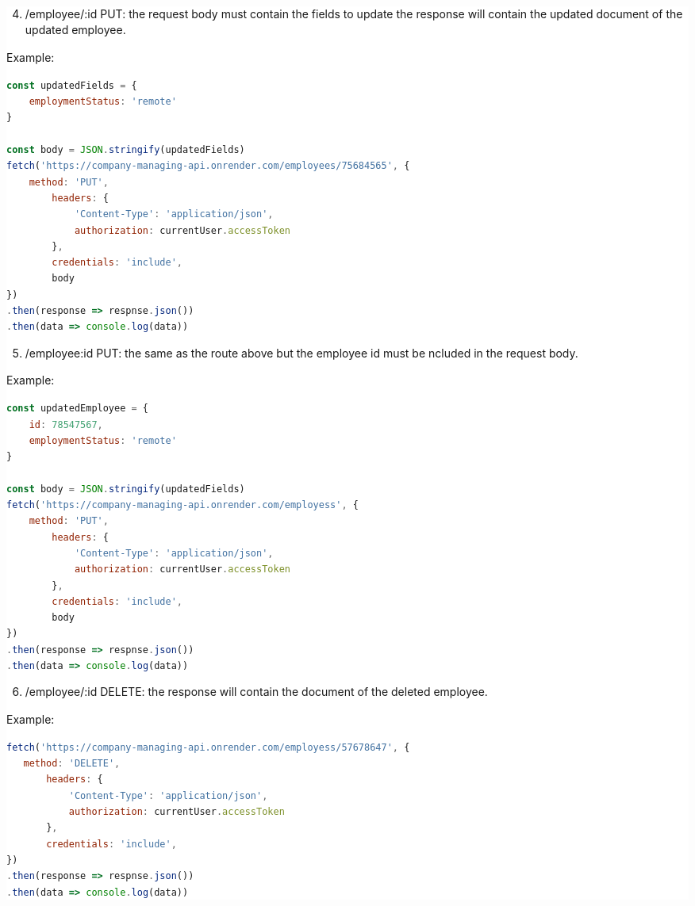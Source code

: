 4. /employee/:id PUT: the request body must contain the fields to update the response will contain the updated document of the updated employee.

Example:

```javascript
const updatedFields = {
	employmentStatus: 'remote' 
}

const body = JSON.stringify(updatedFields)
fetch('https://company-managing-api.onrender.com/employees/75684565', {
	method: 'PUT',
		headers: {
			'Content-Type': 'application/json',
			authorization: currentUser.accessToken
		},
		credentials: 'include',
		body
})
.then(response => respnse.json())
.then(data => console.log(data))
```

5. /employee:id PUT: the same as the route above but the employee id must be ncluded in the request body.

Example:

```javascript
const updatedEmployee = {
	id: 78547567,
	employmentStatus: 'remote' 
}

const body = JSON.stringify(updatedFields)
fetch('https://company-managing-api.onrender.com/employess', {
	method: 'PUT',
		headers: {
			'Content-Type': 'application/json',
			authorization: currentUser.accessToken
		},
		credentials: 'include',
		body
})
.then(response => respnse.json())
.then(data => console.log(data))
```
6. /employee/:id DELETE: the response will contain the document of the deleted employee.
 
 Example:
 
 ```javascript
 fetch('https://company-managing-api.onrender.com/employess/57678647', {
 	method: 'DELETE',
 		headers: {
 			'Content-Type': 'application/json',
 			authorization: currentUser.accessToken
 		},
 		credentials: 'include',
 })
 .then(response => respnse.json())
 .then(data => console.log(data))
 ```
